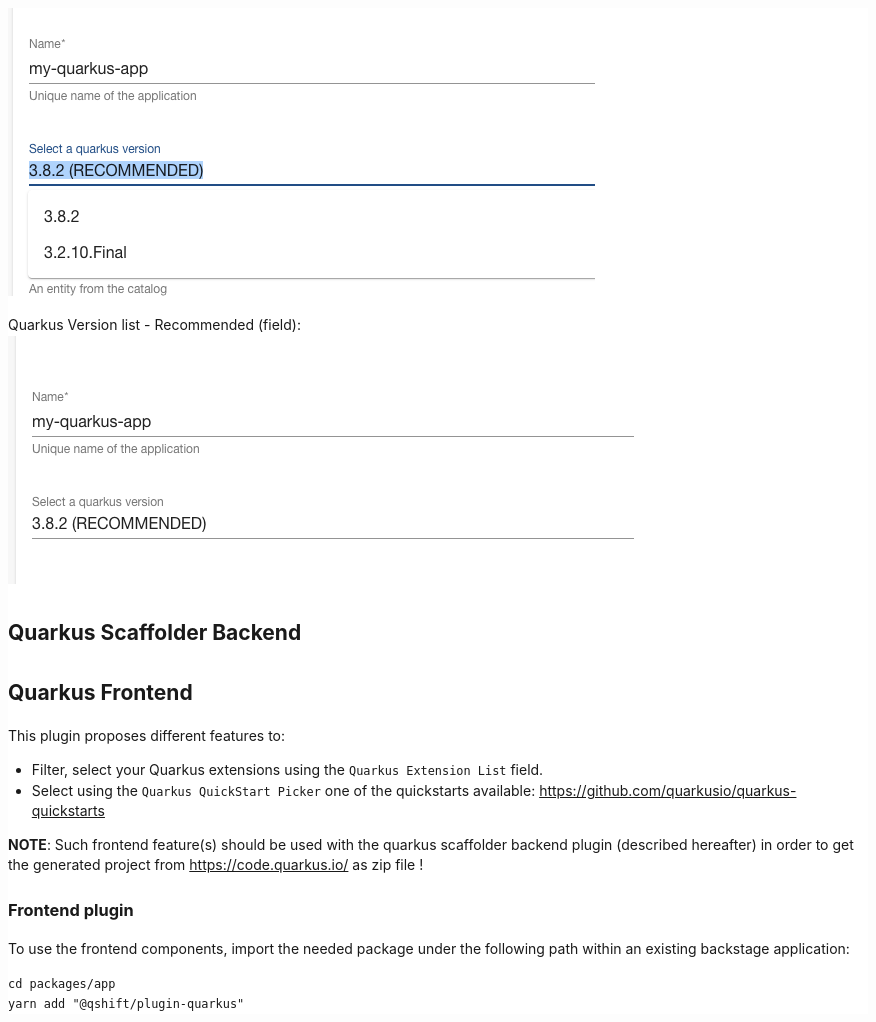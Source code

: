 ![version-list.png](plugins/quarkus/doc/version-list.png)

Quarkus Version list - Recommended (field):
![version-recommended.png](/plugins/quarkus/doc/version-recommended.png)
## Quarkus Scaffolder Backend

## Quarkus Frontend

This plugin proposes different features to:

- Filter, select your Quarkus extensions using the `Quarkus Extension List` field.
- Select using the `Quarkus QuickStart Picker` one of the quickstarts available: https://github.com/quarkusio/quarkus-quickstarts

**NOTE**: Such frontend feature(s) should be used with the quarkus scaffolder backend plugin (described hereafter) in order to get the generated project from https://code.quarkus.io/ as zip file !

### Frontend plugin

To use the frontend components, import the needed package under the following path within an existing backstage application:
```
cd packages/app
yarn add "@qshift/plugin-quarkus"
```
